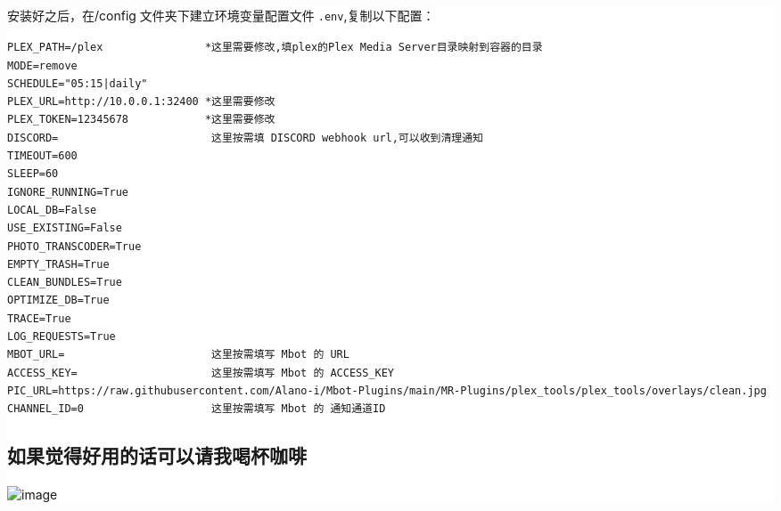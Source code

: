 安装好之后，在/config 文件夹下建立环境变量配置文件 `.env`,复制以下配置：
```console
PLEX_PATH=/plex                *这里需要修改,填plex的Plex Media Server目录映射到容器的目录
MODE=remove
SCHEDULE="05:15|daily"
PLEX_URL=http://10.0.0.1:32400 *这里需要修改
PLEX_TOKEN=12345678            *这里需要修改
DISCORD=                        这里按需填 DISCORD webhook url,可以收到清理通知
TIMEOUT=600
SLEEP=60
IGNORE_RUNNING=True
LOCAL_DB=False
USE_EXISTING=False
PHOTO_TRANSCODER=True
EMPTY_TRASH=True
CLEAN_BUNDLES=True
OPTIMIZE_DB=True
TRACE=True
LOG_REQUESTS=True
MBOT_URL=                       这里按需填写 Mbot 的 URL
ACCESS_KEY=                     这里按需填写 Mbot 的 ACCESS_KEY
PIC_URL=https://raw.githubusercontent.com/Alano-i/Mbot-Plugins/main/MR-Plugins/plex_tools/plex_tools/overlays/clean.jpg
CHANNEL_ID=0                    这里按需填写 Mbot 的 通知通道ID
```

## 如果觉得好用的话可以请我喝杯咖啡
<img width="150" alt="image" src="https://user-images.githubusercontent.com/68833595/233236971-e59d4eef-b0af-49ea-9ad7-8c4ce479c623.png">


